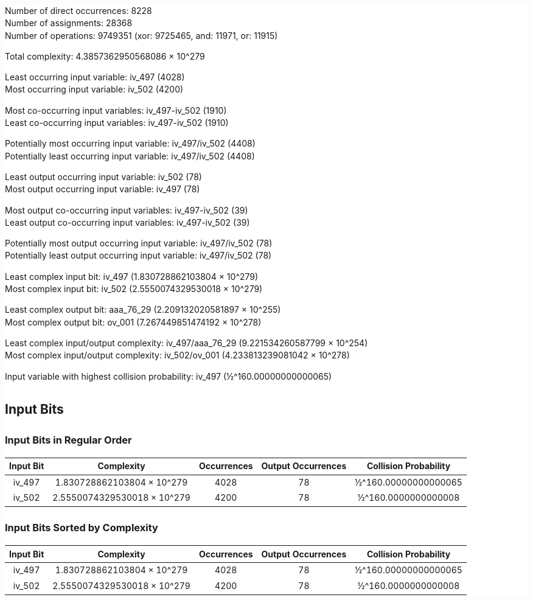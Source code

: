Number of direct occurrences: 8228  
Number of assignments: 28368  
Number of operations: 9749351
(xor: 9725465,
and: 11971,
or: 11915)

Total complexity: 4.3857362950568086 × 10^279

Least occurring input variable: iv_497 (4028)  
Most occurring input variable: iv_502 (4200)

Most co-occurring input variables: iv_497-iv_502 (1910)  
Least co-occurring input variables: iv_497-iv_502 (1910)

Potentially most occurring input variable: iv_497/iv_502 (4408)  
Potentially least occurring input variable: iv_497/iv_502 (4408)

Least output occurring input variable: iv_502 (78)  
Most output occurring input variable: iv_497 (78)

Most output co-occurring input variables: iv_497-iv_502 (39)  
Least output co-occurring input variables: iv_497-iv_502 (39)

Potentially most output occurring input variable: iv_497/iv_502 (78)  
Potentially least output occurring input variable: iv_497/iv_502 (78)

Least complex input bit: iv_497 (1.830728862103804 × 10^279)  
Most complex input bit: iv_502 (2.5550074329530018 × 10^279)

Least complex output bit: aaa_76_29 (2.209132020581897 × 10^255)  
Most complex output bit: ov_001 (7.267449851474192 × 10^278)

Least complex input/output complexity: iv_497/aaa_76_29 (9.221534260587799 × 10^254)  
Most complex input/output complexity: iv_502/ov_001 (4.233813239081042 × 10^278)

Input variable with highest collision probability: iv_497 (½^160.00000000000065)

## Input Bits

### Input Bits in Regular Order

| Input Bit | Complexity | Occurrences | Output Occurrences | Collision Probability |
|:---------:|:----------:|:-----------:|:------------------:|:---------------------:|
| iv_497 | 1.830728862103804 × 10^279 | 4028 | 78 | ½^160.00000000000065 |
| iv_502 | 2.5550074329530018 × 10^279 | 4200 | 78 | ½^160.0000000000008 |

### Input Bits Sorted by Complexity

| Input Bit | Complexity | Occurrences | Output Occurrences | Collision Probability |
|:---------:|:----------:|:-----------:|:------------------:|:---------------------:|
| iv_497 | 1.830728862103804 × 10^279 | 4028 | 78 | ½^160.00000000000065 |
| iv_502 | 2.5550074329530018 × 10^279 | 4200 | 78 | ½^160.0000000000008 |
